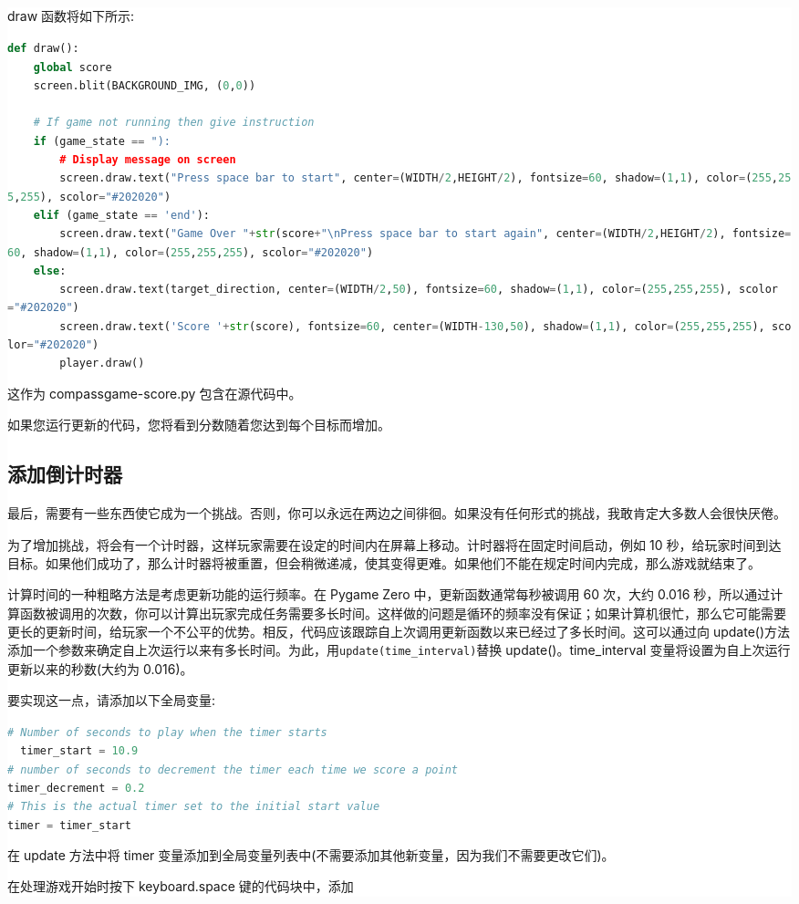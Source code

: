 draw 函数将如下所示:

```py
def draw():
    global score
    screen.blit(BACKGROUND_IMG, (0,0))

    # If game not running then give instruction
    if (game_state == "):
        # Display message on screen
        screen.draw.text("Press space bar to start", center=(WIDTH/2,HEIGHT/2), fontsize=60, shadow=(1,1), color=(255,255,255), scolor="#202020")
    elif (game_state == 'end'):
        screen.draw.text("Game Over "+str(score+"\nPress space bar to start again", center=(WIDTH/2,HEIGHT/2), fontsize=60, shadow=(1,1), color=(255,255,255), scolor="#202020")
    else:
        screen.draw.text(target_direction, center=(WIDTH/2,50), fontsize=60, shadow=(1,1), color=(255,255,255), scolor="#202020")
        screen.draw.text('Score '+str(score), fontsize=60, center=(WIDTH-130,50), shadow=(1,1), color=(255,255,255), scolor="#202020")
        player.draw()

```

这作为 compassgame-score.py 包含在源代码中。

如果您运行更新的代码，您将看到分数随着您达到每个目标而增加。

## 添加倒计时器

最后，需要有一些东西使它成为一个挑战。否则，你可以永远在两边之间徘徊。如果没有任何形式的挑战，我敢肯定大多数人会很快厌倦。

为了增加挑战，将会有一个计时器，这样玩家需要在设定的时间内在屏幕上移动。计时器将在固定时间启动，例如 10 秒，给玩家时间到达目标。如果他们成功了，那么计时器将被重置，但会稍微递减，使其变得更难。如果他们不能在规定时间内完成，那么游戏就结束了。

计算时间的一种粗略方法是考虑更新功能的运行频率。在 Pygame Zero 中，更新函数通常每秒被调用 60 次，大约 0.016 秒，所以通过计算函数被调用的次数，你可以计算出玩家完成任务需要多长时间。这样做的问题是循环的频率没有保证；如果计算机很忙，那么它可能需要更长的更新时间，给玩家一个不公平的优势。相反，代码应该跟踪自上次调用更新函数以来已经过了多长时间。这可以通过向 update()方法添加一个参数来确定自上次运行以来有多长时间。为此，用`update(time_interval)`替换 update()。time_interval 变量将设置为自上次运行更新以来的秒数(大约为 0.016)。

要实现这一点，请添加以下全局变量:

```py
# Number of seconds to play when the timer starts
  timer_start = 10.9
# number of seconds to decrement the timer each time we score a point
timer_decrement = 0.2
# This is the actual timer set to the initial start value
timer = timer_start

```

在 update 方法中将 timer 变量添加到全局变量列表中(不需要添加其他新变量，因为我们不需要更改它们)。

在处理游戏开始时按下 keyboard.space 键的代码块中，添加
